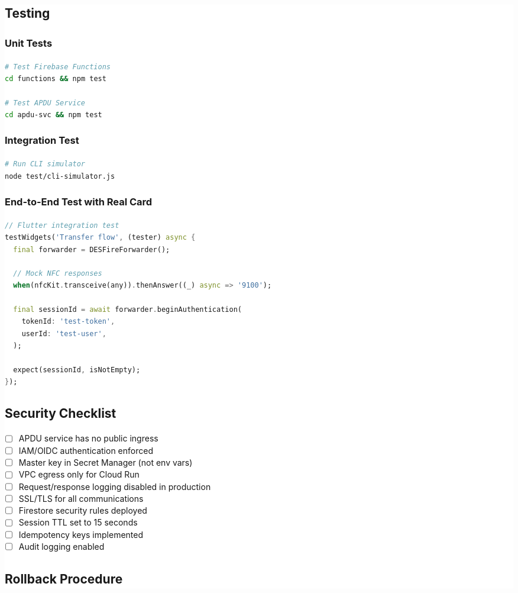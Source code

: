 ## Testing

### Unit Tests
```bash
# Test Firebase Functions
cd functions && npm test

# Test APDU Service
cd apdu-svc && npm test
```

### Integration Test
```bash
# Run CLI simulator
node test/cli-simulator.js
```

### End-to-End Test with Real Card
```dart
// Flutter integration test
testWidgets('Transfer flow', (tester) async {
  final forwarder = DESFireForwarder();
  
  // Mock NFC responses
  when(nfcKit.transceive(any)).thenAnswer((_) async => '9100');
  
  final sessionId = await forwarder.beginAuthentication(
    tokenId: 'test-token',
    userId: 'test-user',
  );
  
  expect(sessionId, isNotEmpty);
});
```

## Security Checklist

- [ ] APDU service has no public ingress
- [ ] IAM/OIDC authentication enforced
- [ ] Master key in Secret Manager (not env vars)
- [ ] VPC egress only for Cloud Run
- [ ] Request/response logging disabled in production
- [ ] SSL/TLS for all communications
- [ ] Firestore security rules deployed
- [ ] Session TTL set to 15 seconds
- [ ] Idempotency keys implemented
- [ ] Audit logging enabled

## Rollback Procedure
